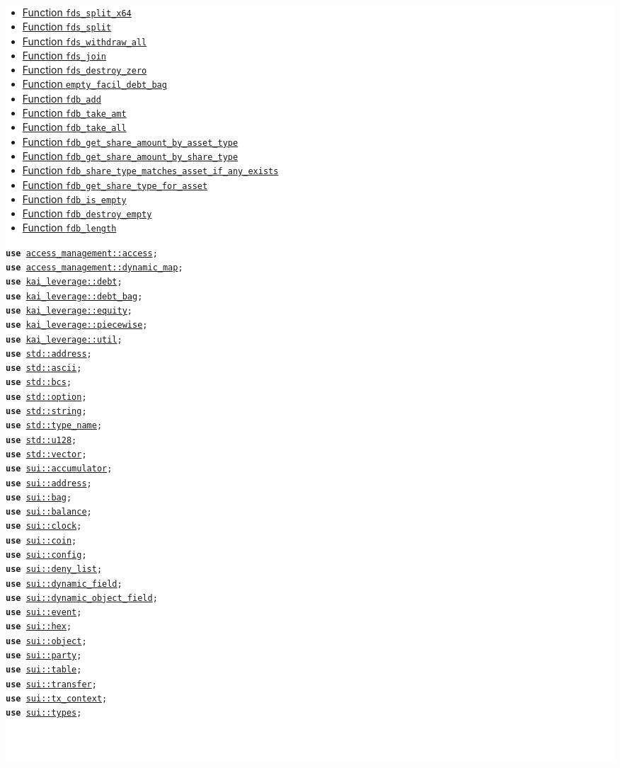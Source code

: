 -  [Function `fds_split_x64`](#kai_leverage_supply_pool_fds_split_x64)
-  [Function `fds_split`](#kai_leverage_supply_pool_fds_split)
-  [Function `fds_withdraw_all`](#kai_leverage_supply_pool_fds_withdraw_all)
-  [Function `fds_join`](#kai_leverage_supply_pool_fds_join)
-  [Function `fds_destroy_zero`](#kai_leverage_supply_pool_fds_destroy_zero)
-  [Function `empty_facil_debt_bag`](#kai_leverage_supply_pool_empty_facil_debt_bag)
-  [Function `fdb_add`](#kai_leverage_supply_pool_fdb_add)
-  [Function `fdb_take_amt`](#kai_leverage_supply_pool_fdb_take_amt)
-  [Function `fdb_take_all`](#kai_leverage_supply_pool_fdb_take_all)
-  [Function `fdb_get_share_amount_by_asset_type`](#kai_leverage_supply_pool_fdb_get_share_amount_by_asset_type)
-  [Function `fdb_get_share_amount_by_share_type`](#kai_leverage_supply_pool_fdb_get_share_amount_by_share_type)
-  [Function `fdb_share_type_matches_asset_if_any_exists`](#kai_leverage_supply_pool_fdb_share_type_matches_asset_if_any_exists)
-  [Function `fdb_get_share_type_for_asset`](#kai_leverage_supply_pool_fdb_get_share_type_for_asset)
-  [Function `fdb_is_empty`](#kai_leverage_supply_pool_fdb_is_empty)
-  [Function `fdb_destroy_empty`](#kai_leverage_supply_pool_fdb_destroy_empty)
-  [Function `fdb_length`](#kai_leverage_supply_pool_fdb_length)


<pre><code><b>use</b> <a href="../../dependencies/access_management/access.md#access_management_access">access_management::access</a>;
<b>use</b> <a href="../../dependencies/access_management/dynamic_map.md#access_management_dynamic_map">access_management::dynamic_map</a>;
<b>use</b> <a href="../../dependencies/kai_leverage/debt.md#kai_leverage_debt">kai_leverage::debt</a>;
<b>use</b> <a href="../../dependencies/kai_leverage/debt_bag.md#kai_leverage_debt_bag">kai_leverage::debt_bag</a>;
<b>use</b> <a href="../../dependencies/kai_leverage/equity.md#kai_leverage_equity">kai_leverage::equity</a>;
<b>use</b> <a href="../../dependencies/kai_leverage/piecewise.md#kai_leverage_piecewise">kai_leverage::piecewise</a>;
<b>use</b> <a href="../../dependencies/kai_leverage/util.md#kai_leverage_util">kai_leverage::util</a>;
<b>use</b> <a href="../../dependencies/std/address.md#std_address">std::address</a>;
<b>use</b> <a href="../../dependencies/std/ascii.md#std_ascii">std::ascii</a>;
<b>use</b> <a href="../../dependencies/std/bcs.md#std_bcs">std::bcs</a>;
<b>use</b> <a href="../../dependencies/std/option.md#std_option">std::option</a>;
<b>use</b> <a href="../../dependencies/std/string.md#std_string">std::string</a>;
<b>use</b> <a href="../../dependencies/std/type_name.md#std_type_name">std::type_name</a>;
<b>use</b> <a href="../../dependencies/std/u128.md#std_u128">std::u128</a>;
<b>use</b> <a href="../../dependencies/std/vector.md#std_vector">std::vector</a>;
<b>use</b> <a href="../../dependencies/sui/accumulator.md#sui_accumulator">sui::accumulator</a>;
<b>use</b> <a href="../../dependencies/sui/address.md#sui_address">sui::address</a>;
<b>use</b> <a href="../../dependencies/sui/bag.md#sui_bag">sui::bag</a>;
<b>use</b> <a href="../../dependencies/sui/balance.md#sui_balance">sui::balance</a>;
<b>use</b> <a href="../../dependencies/sui/clock.md#sui_clock">sui::clock</a>;
<b>use</b> <a href="../../dependencies/sui/coin.md#sui_coin">sui::coin</a>;
<b>use</b> <a href="../../dependencies/sui/config.md#sui_config">sui::config</a>;
<b>use</b> <a href="../../dependencies/sui/deny_list.md#sui_deny_list">sui::deny_list</a>;
<b>use</b> <a href="../../dependencies/sui/dynamic_field.md#sui_dynamic_field">sui::dynamic_field</a>;
<b>use</b> <a href="../../dependencies/sui/dynamic_object_field.md#sui_dynamic_object_field">sui::dynamic_object_field</a>;
<b>use</b> <a href="../../dependencies/sui/event.md#sui_event">sui::event</a>;
<b>use</b> <a href="../../dependencies/sui/hex.md#sui_hex">sui::hex</a>;
<b>use</b> <a href="../../dependencies/sui/object.md#sui_object">sui::object</a>;
<b>use</b> <a href="../../dependencies/sui/party.md#sui_party">sui::party</a>;
<b>use</b> <a href="../../dependencies/sui/table.md#sui_table">sui::table</a>;
<b>use</b> <a href="../../dependencies/sui/transfer.md#sui_transfer">sui::transfer</a>;
<b>use</b> <a href="../../dependencies/sui/tx_context.md#sui_tx_context">sui::tx_context</a>;
<b>use</b> <a href="../../dependencies/sui/types.md#sui_types">sui::types</a>;